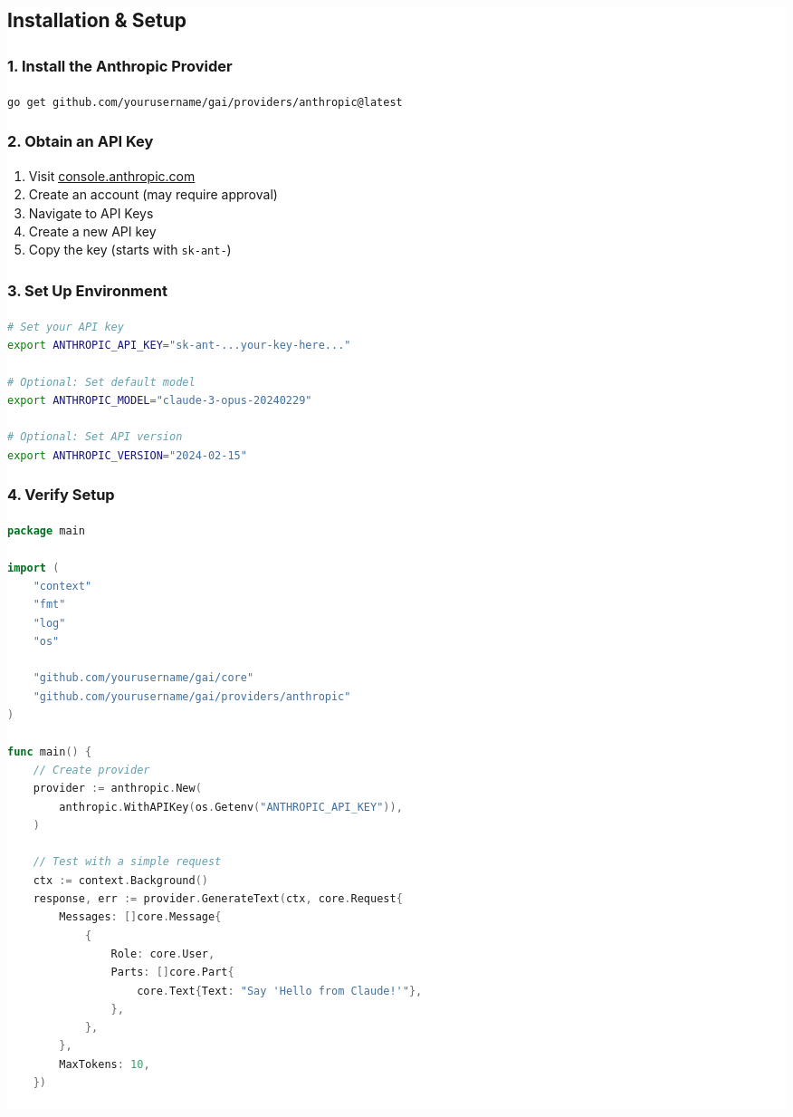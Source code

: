 ## Installation & Setup

### 1. Install the Anthropic Provider

```bash
go get github.com/yourusername/gai/providers/anthropic@latest
```

### 2. Obtain an API Key

1. Visit [console.anthropic.com](https://console.anthropic.com)
2. Create an account (may require approval)
3. Navigate to API Keys
4. Create a new API key
5. Copy the key (starts with `sk-ant-`)

### 3. Set Up Environment

```bash
# Set your API key
export ANTHROPIC_API_KEY="sk-ant-...your-key-here..."

# Optional: Set default model
export ANTHROPIC_MODEL="claude-3-opus-20240229"

# Optional: Set API version
export ANTHROPIC_VERSION="2024-02-15"
```

### 4. Verify Setup

```go
package main

import (
    "context"
    "fmt"
    "log"
    "os"
    
    "github.com/yourusername/gai/core"
    "github.com/yourusername/gai/providers/anthropic"
)

func main() {
    // Create provider
    provider := anthropic.New(
        anthropic.WithAPIKey(os.Getenv("ANTHROPIC_API_KEY")),
    )
    
    // Test with a simple request
    ctx := context.Background()
    response, err := provider.GenerateText(ctx, core.Request{
        Messages: []core.Message{
            {
                Role: core.User,
                Parts: []core.Part{
                    core.Text{Text: "Say 'Hello from Claude!'"},
                },
            },
        },
        MaxTokens: 10,
    })
    
```